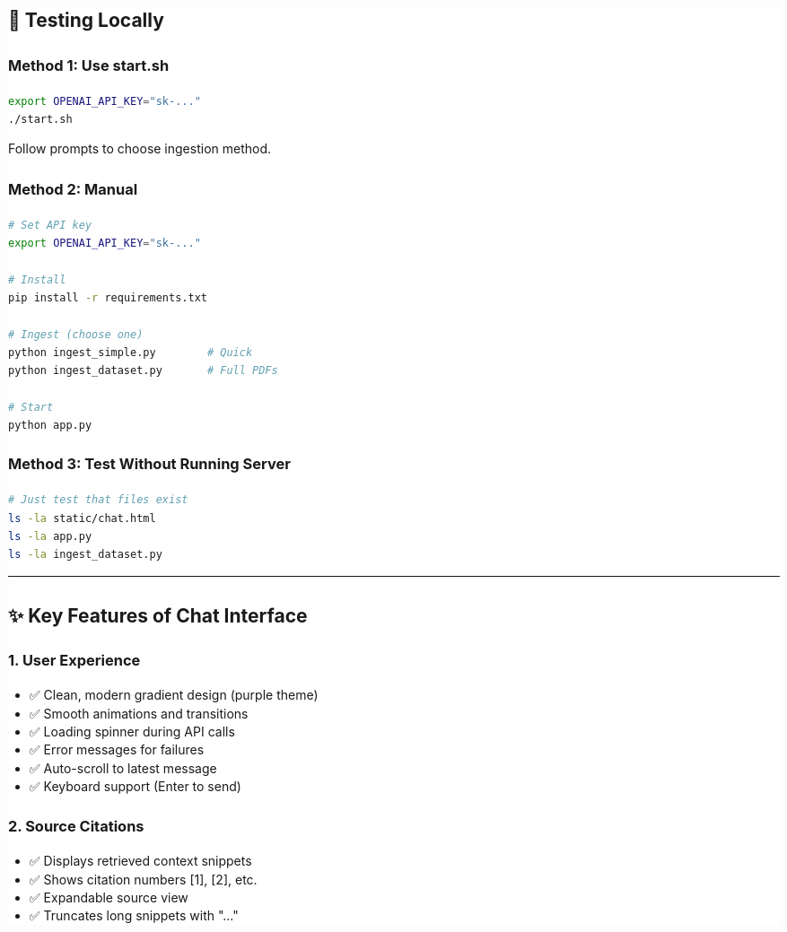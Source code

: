 
## 🧪 Testing Locally

### Method 1: Use start.sh
```bash
export OPENAI_API_KEY="sk-..."
./start.sh
```

Follow prompts to choose ingestion method.

### Method 2: Manual
```bash
# Set API key
export OPENAI_API_KEY="sk-..."

# Install
pip install -r requirements.txt

# Ingest (choose one)
python ingest_simple.py        # Quick
python ingest_dataset.py       # Full PDFs

# Start
python app.py
```

### Method 3: Test Without Running Server
```bash
# Just test that files exist
ls -la static/chat.html
ls -la app.py
ls -la ingest_dataset.py
```

---

## ✨ Key Features of Chat Interface

### 1. User Experience
- ✅ Clean, modern gradient design (purple theme)
- ✅ Smooth animations and transitions
- ✅ Loading spinner during API calls
- ✅ Error messages for failures
- ✅ Auto-scroll to latest message
- ✅ Keyboard support (Enter to send)

### 2. Source Citations
- ✅ Displays retrieved context snippets
- ✅ Shows citation numbers [1], [2], etc.
- ✅ Expandable source view
- ✅ Truncates long snippets with "..."
